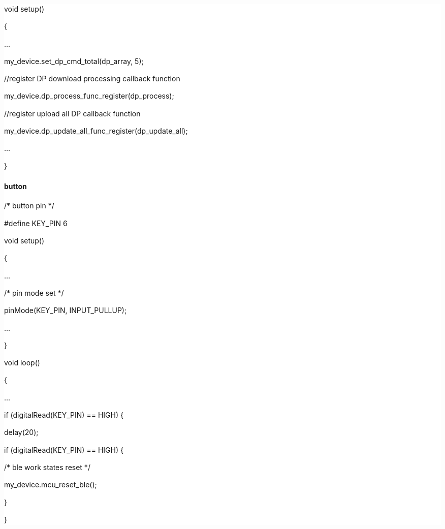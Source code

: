 

void setup()

{

  ...

  my_device.set_dp_cmd_total(dp_array, 5); 

 //register DP download processing callback function

 my_device.dp_process_func_register(dp_process); 

 //register upload all DP callback function

 my_device.dp_update_all_func_register(dp_update_all);

  ...

}



#### button

/* button pin */

\#define KEY_PIN  6



void setup()

{

...

 /* pin mode set */

 pinMode(KEY_PIN, INPUT_PULLUP);

...

}



void loop() 

{

...

 if (digitalRead(KEY_PIN) == HIGH) {  

   delay(20);  

  if (digitalRead(KEY_PIN) == HIGH) {

   /* ble work states reset */

   my_device.mcu_reset_ble();

  }

 }
